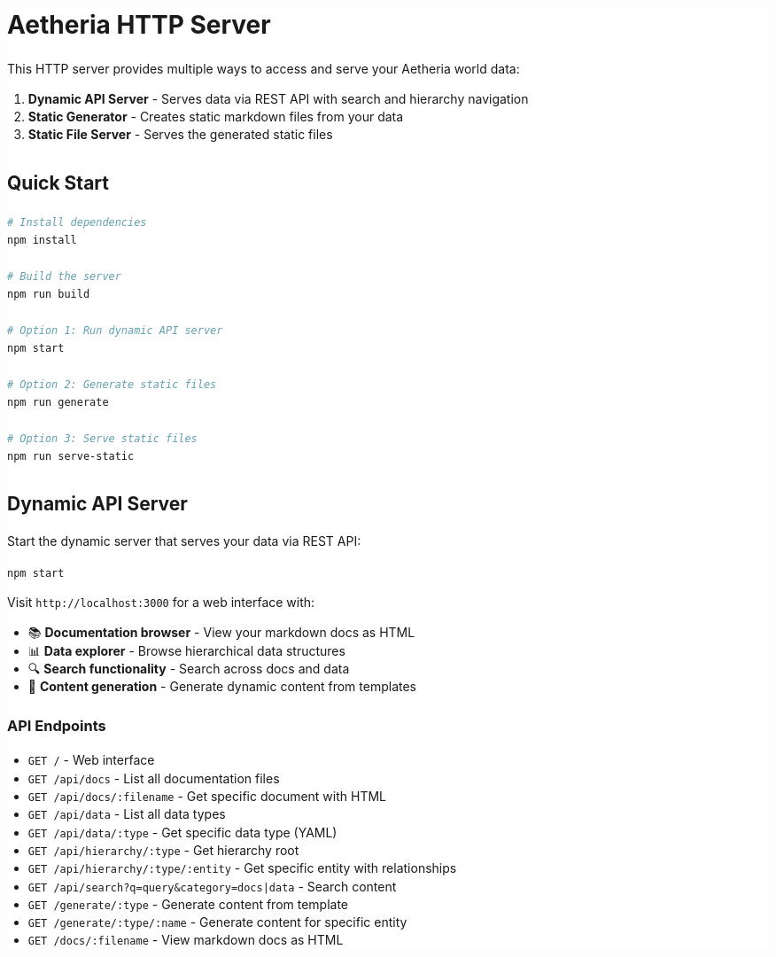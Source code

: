 # Aetheria HTTP Server

This HTTP server provides multiple ways to access and serve your Aetheria world data:

1. **Dynamic API Server** - Serves data via REST API with search and hierarchy navigation
2. **Static Generator** - Creates static markdown files from your data
3. **Static File Server** - Serves the generated static files

## Quick Start

```bash
# Install dependencies
npm install

# Build the server
npm run build

# Option 1: Run dynamic API server
npm start

# Option 2: Generate static files
npm run generate

# Option 3: Serve static files
npm run serve-static
```

## Dynamic API Server

Start the dynamic server that serves your data via REST API:

```bash
npm start
```

Visit `http://localhost:3000` for a web interface with:

- 📚 **Documentation browser** - View your markdown docs as HTML
- 📊 **Data explorer** - Browse hierarchical data structures
- 🔍 **Search functionality** - Search across docs and data
- 🔧 **Content generation** - Generate dynamic content from templates

### API Endpoints

- `GET /` - Web interface
- `GET /api/docs` - List all documentation files
- `GET /api/docs/:filename` - Get specific document with HTML
- `GET /api/data` - List all data types
- `GET /api/data/:type` - Get specific data type (YAML)
- `GET /api/hierarchy/:type` - Get hierarchy root
- `GET /api/hierarchy/:type/:entity` - Get specific entity with relationships
- `GET /api/search?q=query&category=docs|data` - Search content
- `GET /generate/:type` - Generate content from template
- `GET /generate/:type/:name` - Generate content for specific entity
- `GET /docs/:filename` - View markdown docs as HTML
